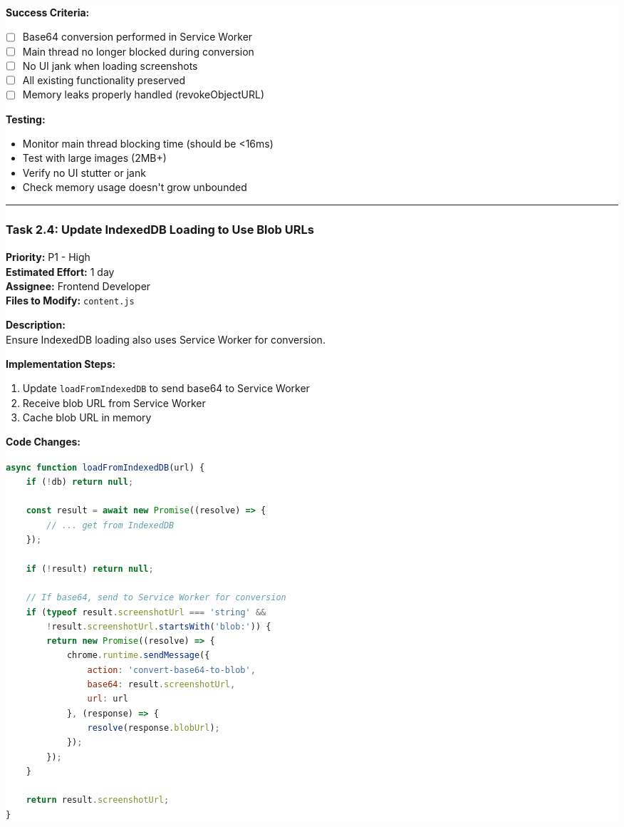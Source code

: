 **Success Criteria:**
- [ ] Base64 conversion performed in Service Worker
- [ ] Main thread no longer blocked during conversion
- [ ] No UI jank when loading screenshots
- [ ] All existing functionality preserved
- [ ] Memory leaks properly handled (revokeObjectURL)

**Testing:**
- Monitor main thread blocking time (should be <16ms)
- Test with large images (2MB+)
- Verify no UI stutter or jank
- Check memory usage doesn't grow unbounded

---

### Task 2.4: Update IndexedDB Loading to Use Blob URLs
**Priority:** P1 - High  
**Estimated Effort:** 1 day  
**Assignee:** Frontend Developer  
**Files to Modify:** `content.js`

**Description:**  
Ensure IndexedDB loading also uses Service Worker for conversion.

**Implementation Steps:**
1. Update `loadFromIndexedDB` to send base64 to Service Worker
2. Receive blob URL from Service Worker
3. Cache blob URL in memory

**Code Changes:**
```javascript
async function loadFromIndexedDB(url) {
    if (!db) return null;
    
    const result = await new Promise((resolve) => {
        // ... get from IndexedDB
    });
    
    if (!result) return null;
    
    // If base64, send to Service Worker for conversion
    if (typeof result.screenshotUrl === 'string' && 
        !result.screenshotUrl.startsWith('blob:')) {
        return new Promise((resolve) => {
            chrome.runtime.sendMessage({
                action: 'convert-base64-to-blob',
                base64: result.screenshotUrl,
                url: url
            }, (response) => {
                resolve(response.blobUrl);
            });
        });
    }
    
    return result.screenshotUrl;
}
```
